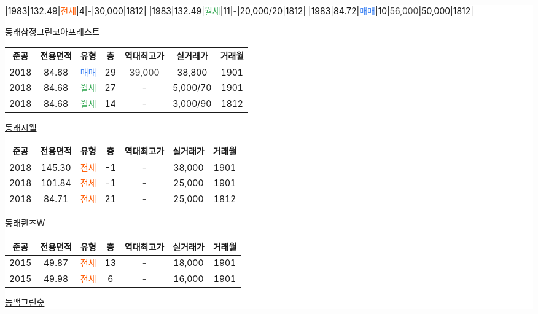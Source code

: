 |1983|132.49|<span style="color:#ff5a00">전세</span>|4|<span style="color:#444444">-</span>|30,000|1812|
|1983|132.49|<span style="color:#34a853">월세</span>|11|<span style="color:#444444">-</span>|20,000/20|1812|
|1983|84.72|<span style="color:#4285f3">매매</span>|10|<span style="color:#444444">56,000</span>|50,000|1812|


<script async src="//pagead2.googlesyndication.com/pagead/js/adsbygoogle.js"></script>

<ins class="adsbygoogle"
     style="display:block"
     data-ad-client="ca-pub-2446590836940007"
     data-ad-slot="1659523306"
     data-ad-format="auto"
     data-full-width-responsive="true"></ins>
<script>
(adsbygoogle = window.adsbygoogle || []).push({});
</script>


[동래삼정그린코아포레스트](https://search.naver.com/search.naver?query=%EB%B6%80%EC%82%B0%EA%B4%91%EC%97%AD%EC%8B%9C+%EB%8F%99%EB%9E%98%EA%B5%AC+%EC%98%A8%EC%B2%9C%EB%8F%99+%EB%8F%99%EB%9E%98%EC%82%BC%EC%A0%95%EA%B7%B8%EB%A6%B0%EC%BD%94%EC%95%84%ED%8F%AC%EB%A0%88%EC%8A%A4%ED%8A%B8)

|준공|전용면적|유형|층|역대최고가|실거래가|거래월|
|:---:|:---:|:---:|:---:|:---:|:---:|:---:|
|2018|84.68|<span style="color:#4285f3">매매</span>|29|<span style="color:#444444">39,000</span>|38,800|1901|
|2018|84.68|<span style="color:#34a853">월세</span>|27|<span style="color:#444444">-</span>|5,000/70|1901|
|2018|84.68|<span style="color:#34a853">월세</span>|14|<span style="color:#444444">-</span>|3,000/90|1812|

[동래지웰](https://search.naver.com/search.naver?query=%EB%B6%80%EC%82%B0%EA%B4%91%EC%97%AD%EC%8B%9C+%EB%8F%99%EB%9E%98%EA%B5%AC+%EC%98%A8%EC%B2%9C%EB%8F%99+%EB%8F%99%EB%9E%98%EC%A7%80%EC%9B%B0)

|준공|전용면적|유형|층|역대최고가|실거래가|거래월|
|:---:|:---:|:---:|:---:|:---:|:---:|:---:|
|2018|145.30|<span style="color:#ff5a00">전세</span>|-1|<span style="color:#444444">-</span>|38,000|1901|
|2018|101.84|<span style="color:#ff5a00">전세</span>|-1|<span style="color:#444444">-</span>|25,000|1901|
|2018|84.71|<span style="color:#ff5a00">전세</span>|21|<span style="color:#444444">-</span>|25,000|1812|

[동래퀸즈W](https://search.naver.com/search.naver?query=%EB%B6%80%EC%82%B0%EA%B4%91%EC%97%AD%EC%8B%9C+%EB%8F%99%EB%9E%98%EA%B5%AC+%EC%98%A8%EC%B2%9C%EB%8F%99+%EB%8F%99%EB%9E%98%ED%80%B8%EC%A6%88W)

|준공|전용면적|유형|층|역대최고가|실거래가|거래월|
|:---:|:---:|:---:|:---:|:---:|:---:|:---:|
|2015|49.87|<span style="color:#ff5a00">전세</span>|13|<span style="color:#444444">-</span>|18,000|1901|
|2015|49.98|<span style="color:#ff5a00">전세</span>|6|<span style="color:#444444">-</span>|16,000|1901|

[동백그린숲](https://search.naver.com/search.naver?query=%EB%B6%80%EC%82%B0%EA%B4%91%EC%97%AD%EC%8B%9C+%EB%8F%99%EB%9E%98%EA%B5%AC+%EC%98%A8%EC%B2%9C%EB%8F%99+%EB%8F%99%EB%B0%B1%EA%B7%B8%EB%A6%B0%EC%88%B2)
